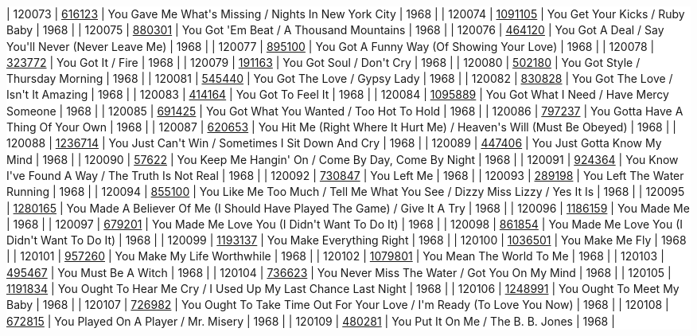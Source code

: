 | 120073 | [616123](https://www.discogs.com/master/616123) | You Gave Me What's Missing / Nights In New York City | 1968 |
| 120074 | [1091105](https://www.discogs.com/master/1091105) | You Get Your Kicks / Ruby Baby | 1968 |
| 120075 | [880301](https://www.discogs.com/master/880301) | You Got 'Em Beat / A Thousand Mountains | 1968 |
| 120076 | [464120](https://www.discogs.com/master/464120) | You Got A Deal / Say You'll Never (Never Leave Me) | 1968 |
| 120077 | [895100](https://www.discogs.com/master/895100) | You Got A Funny Way (Of Showing Your Love) | 1968 |
| 120078 | [323772](https://www.discogs.com/master/323772) | You Got It / Fire | 1968 |
| 120079 | [191163](https://www.discogs.com/master/191163) | You Got Soul / Don't Cry | 1968 |
| 120080 | [502180](https://www.discogs.com/master/502180) | You Got Style / Thursday Morning | 1968 |
| 120081 | [545440](https://www.discogs.com/master/545440) | You Got The Love / Gypsy Lady | 1968 |
| 120082 | [830828](https://www.discogs.com/master/830828) | You Got The Love / Isn't It Amazing | 1968 |
| 120083 | [414164](https://www.discogs.com/master/414164) | You Got To Feel It | 1968 |
| 120084 | [1095889](https://www.discogs.com/master/1095889) | You Got What I Need / Have Mercy Someone | 1968 |
| 120085 | [691425](https://www.discogs.com/master/691425) | You Got What You Wanted / Too Hot To Hold | 1968 |
| 120086 | [797237](https://www.discogs.com/master/797237) | You Gotta Have A Thing Of Your Own | 1968 |
| 120087 | [620653](https://www.discogs.com/master/620653) | You Hit Me (Right Where It Hurt Me) / Heaven's Will (Must Be Obeyed) | 1968 |
| 120088 | [1236714](https://www.discogs.com/master/1236714) | You Just Can't Win / Sometimes I Sit Down And Cry | 1968 |
| 120089 | [447406](https://www.discogs.com/master/447406) | You Just Gotta Know My Mind | 1968 |
| 120090 | [57622](https://www.discogs.com/master/57622) | You Keep Me Hangin' On / Come By Day, Come By Night | 1968 |
| 120091 | [924364](https://www.discogs.com/master/924364) | You Know I've Found A Way / The Truth Is Not Real | 1968 |
| 120092 | [730847](https://www.discogs.com/master/730847) | You Left Me | 1968 |
| 120093 | [289198](https://www.discogs.com/master/289198) | You Left The Water Running | 1968 |
| 120094 | [855100](https://www.discogs.com/master/855100) | You Like Me Too Much / Tell Me What You See / Dizzy Miss Lizzy / Yes It Is | 1968 |
| 120095 | [1280165](https://www.discogs.com/master/1280165) | You Made A Believer Of Me (I Should Have Played The Game) / Give It A Try | 1968 |
| 120096 | [1186159](https://www.discogs.com/master/1186159) | You Made Me | 1968 |
| 120097 | [679201](https://www.discogs.com/master/679201) | You Made Me Love You (I Didn't Want To Do It) | 1968 |
| 120098 | [861854](https://www.discogs.com/master/861854) | You Made Me Love You (I Didn't Want To Do It) | 1968 |
| 120099 | [1193137](https://www.discogs.com/master/1193137) | You Make Everything Right | 1968 |
| 120100 | [1036501](https://www.discogs.com/master/1036501) | You Make Me Fly | 1968 |
| 120101 | [957260](https://www.discogs.com/master/957260) | You Make My Life Worthwhile | 1968 |
| 120102 | [1079801](https://www.discogs.com/master/1079801) | You Mean The World To Me | 1968 |
| 120103 | [495467](https://www.discogs.com/master/495467) | You Must Be A Witch | 1968 |
| 120104 | [736623](https://www.discogs.com/master/736623) | You Never Miss The Water / Got You On My Mind | 1968 |
| 120105 | [1191834](https://www.discogs.com/master/1191834) | You Ought To Hear Me Cry / I Used Up My Last Chance Last Night | 1968 |
| 120106 | [1248991](https://www.discogs.com/master/1248991) | You Ought To Meet My Baby | 1968 |
| 120107 | [726982](https://www.discogs.com/master/726982) | You Ought To Take Time Out For Your Love / I'm Ready (To Love You Now) | 1968 |
| 120108 | [672815](https://www.discogs.com/master/672815) | You Played On A Player / Mr. Misery | 1968 |
| 120109 | [480281](https://www.discogs.com/master/480281) | You Put It On Me / The B. B. Jones | 1968 |